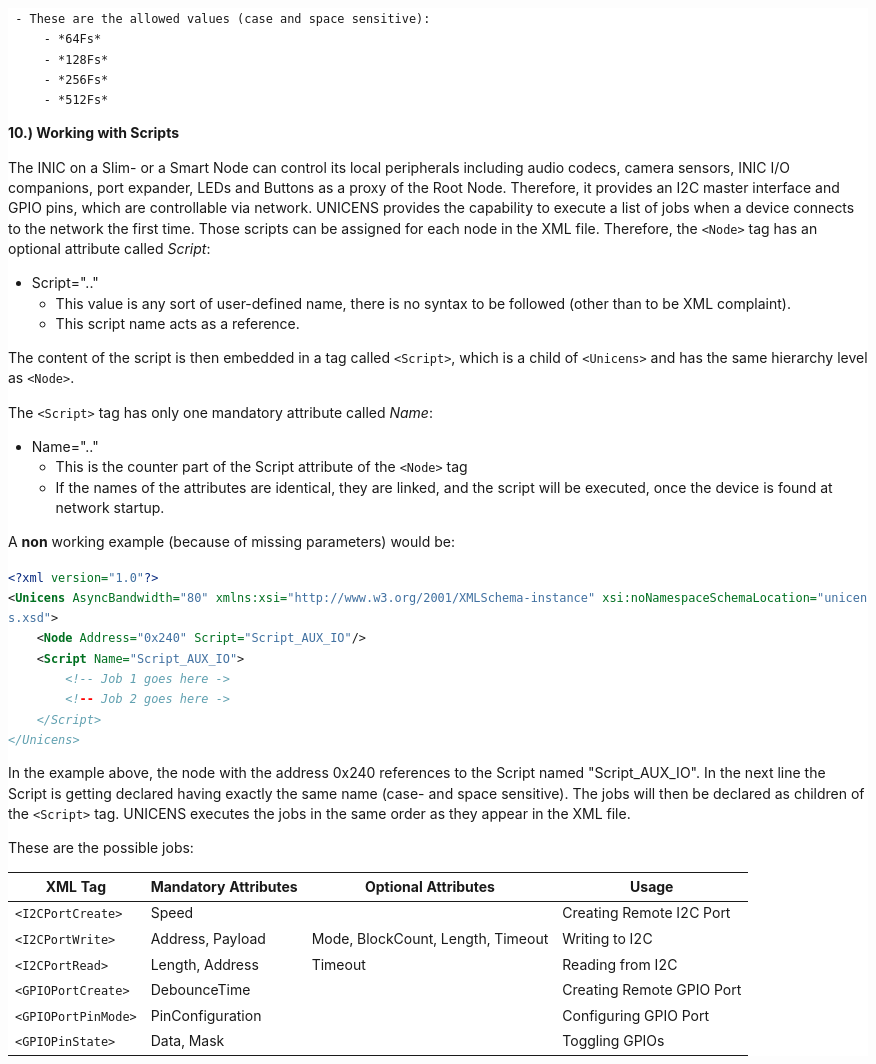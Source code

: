 	 - These are the allowed values (case and space sensitive):
		 - *64Fs*
		 - *128Fs*
		 - *256Fs*
		 - *512Fs*

**10.) Working with Scripts**

The INIC on a Slim- or a Smart Node can control its local peripherals including audio codecs, camera sensors, INIC I/O companions, port expander, LEDs and Buttons as a proxy of the Root Node. Therefore, it provides an I2C master interface and GPIO pins, which are controllable via network.
UNICENS provides the capability to execute a list of jobs when a device connects to the network the first time.
Those scripts can be assigned for each node in the XML file. Therefore, the `<Node>` tag has an optional attribute called _Script_:
 - Script=".."
	 - This value is any sort of user-defined name, there is no syntax to be followed (other than to be XML complaint).
	 - This script name acts as a reference.

The content of the script is then embedded in a tag called `<Script>`, which is a child of `<Unicens>` and has the same hierarchy level as `<Node>`.

The `<Script>` tag has only one mandatory attribute called _Name_:
 - Name=".."
	 - This is the counter part of the Script attribute of the `<Node>` tag
	 - If the names of the attributes are identical, they are linked, and the script will be executed, once the device is found at network startup.

A **non** working example (because of missing parameters) would be:
```xml
<?xml version="1.0"?>
<Unicens AsyncBandwidth="80" xmlns:xsi="http://www.w3.org/2001/XMLSchema-instance" xsi:noNamespaceSchemaLocation="unicens.xsd">
	<Node Address="0x240" Script="Script_AUX_IO"/>
	<Script Name="Script_AUX_IO">
		<!-- Job 1 goes here ->
		<!-- Job 2 goes here ->
	</Script>
</Unicens>
```

In the example above, the node with the address 0x240 references to the Script named "Script_AUX_IO".
In the next line the Script is getting declared having exactly the same name (case- and space sensitive).
The jobs will then be declared as children of the `<Script>` tag. UNICENS executes the jobs in the same order as they appear in the XML file.

These are the possible jobs:

| XML Tag             | Mandatory Attributes | Optional Attributes               | Usage                      |
|---------------------|----------------------|-----------------------------------|----------------------------|
| `<I2CPortCreate>`   | Speed                |                                   | Creating Remote I2C Port   |
| `<I2CPortWrite>`    | Address, Payload     | Mode, BlockCount, Length, Timeout | Writing to I2C             |
| `<I2CPortRead>`     | Length, Address      | Timeout                           | Reading from I2C           |
| `<GPIOPortCreate>`  | DebounceTime         |                                   | Creating Remote GPIO Port  |
| `<GPIOPortPinMode>` | PinConfiguration     |                                   | Configuring GPIO Port      |
| `<GPIOPinState>`    | Data, Mask           |                                   | Toggling GPIOs             |
